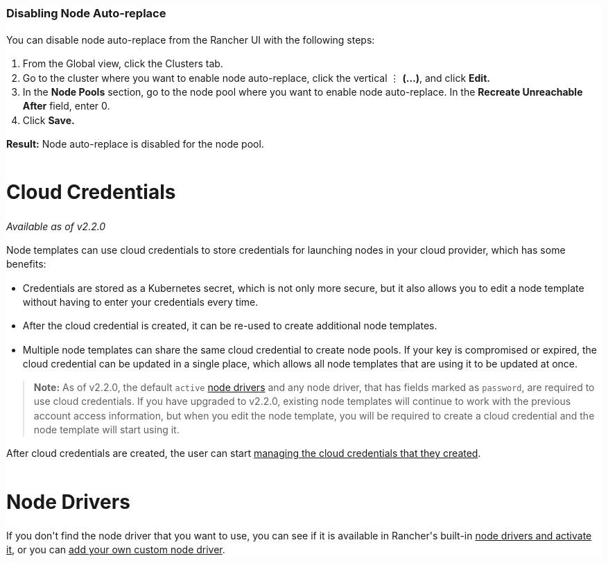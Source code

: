 ### Disabling Node Auto-replace

You can disable node auto-replace from the Rancher UI with the following steps:

1. From the Global view, click the Clusters tab.
1. Go to the cluster where you want to enable node auto-replace, click the vertical &#8942; **(…)**, and click **Edit.**
1. In the **Node Pools** section, go to the node pool where you want to enable node auto-replace. In the **Recreate Unreachable After** field, enter 0.
1. Click **Save.**

**Result:** Node auto-replace is disabled for the node pool.

# Cloud Credentials

_Available as of v2.2.0_

Node templates can use cloud credentials to store credentials for launching nodes in your cloud provider, which has some benefits:

- Credentials are stored as a Kubernetes secret, which is not only more secure, but it also allows you to edit a node template without having to enter your credentials every time.

- After the cloud credential is created, it can be re-used to create additional node templates.

- Multiple node templates can share the same cloud credential to create node pools. If your key is compromised or expired, the cloud credential can be updated in a single place, which allows all node templates that are using it to be updated at once.

> **Note:** As of v2.2.0, the default `active` [node drivers]({{<baseurl>}}/rancher/v2.0-v2.4/en/admin-settings/drivers/node-drivers/) and any node driver, that has fields marked as `password`, are required to use cloud credentials. If you have upgraded to v2.2.0, existing node templates will continue to work with the previous account access  information, but when you edit the node template, you will be required to create a cloud credential and the node template will start using it.

After cloud credentials are created, the user can start [managing the cloud credentials that they created]({{<baseurl>}}/rancher/v2.0-v2.4/en/user-settings/cloud-credentials/).

# Node Drivers

If you don't find the node driver that you want to use, you can see if it is available in Rancher's built-in [node drivers and activate it]({{<baseurl>}}/rancher/v2.0-v2.4/en/admin-settings/drivers/node-drivers/#activating-deactivating-node-drivers), or you can [add your own custom node driver]({{<baseurl>}}/rancher/v2.0-v2.4/en/admin-settings/drivers/node-drivers/#adding-custom-node-drivers).
